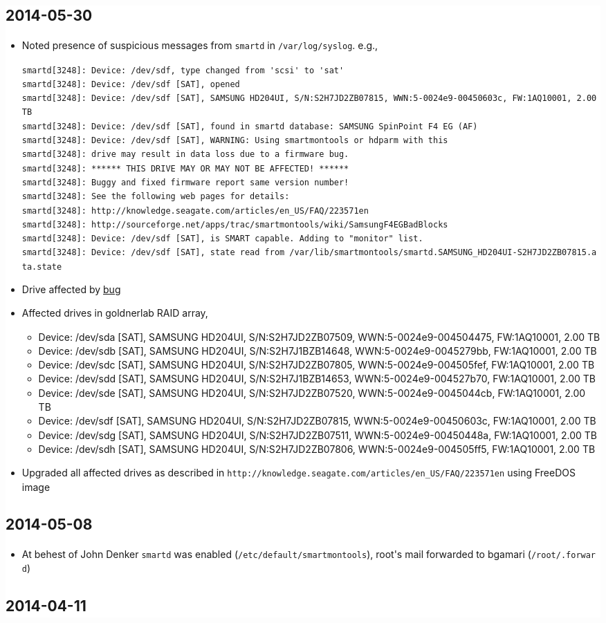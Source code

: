 [write-intent bitmap]: https://raid.wiki.kernel.org/index.php/Write-intent_bitmap

## 2014-05-30

 * Noted presence of suspicious messages from `smartd` in `/var/log/syslog`. e.g.,

   ```
   smartd[3248]: Device: /dev/sdf, type changed from 'scsi' to 'sat'
   smartd[3248]: Device: /dev/sdf [SAT], opened
   smartd[3248]: Device: /dev/sdf [SAT], SAMSUNG HD204UI, S/N:S2H7JD2ZB07815, WWN:5-0024e9-00450603c, FW:1AQ10001, 2.00 TB
   smartd[3248]: Device: /dev/sdf [SAT], found in smartd database: SAMSUNG SpinPoint F4 EG (AF)
   smartd[3248]: Device: /dev/sdf [SAT], WARNING: Using smartmontools or hdparm with this
   smartd[3248]: drive may result in data loss due to a firmware bug.
   smartd[3248]: ****** THIS DRIVE MAY OR MAY NOT BE AFFECTED! ******
   smartd[3248]: Buggy and fixed firmware report same version number!
   smartd[3248]: See the following web pages for details:
   smartd[3248]: http://knowledge.seagate.com/articles/en_US/FAQ/223571en
   smartd[3248]: http://sourceforge.net/apps/trac/smartmontools/wiki/SamsungF4EGBadBlocks
   smartd[3248]: Device: /dev/sdf [SAT], is SMART capable. Adding to "monitor" list.
   smartd[3248]: Device: /dev/sdf [SAT], state read from /var/lib/smartmontools/smartd.SAMSUNG_HD204UI-S2H7JD2ZB07815.ata.state
   ```

 * Drive affected by [bug](http://sourceforge.net/apps/trac/smartmontools/wiki/SamsungF4EGBadBlocks)
 * Affected drives in goldnerlab RAID array,
     * Device: /dev/sda [SAT], SAMSUNG HD204UI, S/N:S2H7JD2ZB07509, WWN:5-0024e9-004504475, FW:1AQ10001, 2.00 TB
     * Device: /dev/sdb [SAT], SAMSUNG HD204UI, S/N:S2H7J1BZB14648, WWN:5-0024e9-0045279bb, FW:1AQ10001, 2.00 TB
     * Device: /dev/sdc [SAT], SAMSUNG HD204UI, S/N:S2H7JD2ZB07805, WWN:5-0024e9-004505fef, FW:1AQ10001, 2.00 TB
     * Device: /dev/sdd [SAT], SAMSUNG HD204UI, S/N:S2H7J1BZB14653, WWN:5-0024e9-004527b70, FW:1AQ10001, 2.00 TB
     * Device: /dev/sde [SAT], SAMSUNG HD204UI, S/N:S2H7JD2ZB07520, WWN:5-0024e9-0045044cb, FW:1AQ10001, 2.00 TB
     * Device: /dev/sdf [SAT], SAMSUNG HD204UI, S/N:S2H7JD2ZB07815, WWN:5-0024e9-00450603c, FW:1AQ10001, 2.00 TB
     * Device: /dev/sdg [SAT], SAMSUNG HD204UI, S/N:S2H7JD2ZB07511, WWN:5-0024e9-00450448a, FW:1AQ10001, 2.00 TB
     * Device: /dev/sdh [SAT], SAMSUNG HD204UI, S/N:S2H7JD2ZB07806, WWN:5-0024e9-004505ff5, FW:1AQ10001, 2.00 TB
 * Upgraded all affected drives as described in
   `http://knowledge.seagate.com/articles/en_US/FAQ/223571en` using
   FreeDOS image


## 2014-05-08
 * At behest of John Denker `smartd` was enabled
   (`/etc/default/smartmontools`), root's mail forwarded to bgamari (`/root/.forward`)

## 2014-04-11


[collectd]: http://www.collectd.org/
[visage]: https://collectd.org/wiki/index.php/Visage
[collectd-cuda]: https://github.com/bgamari/cuda-collectd